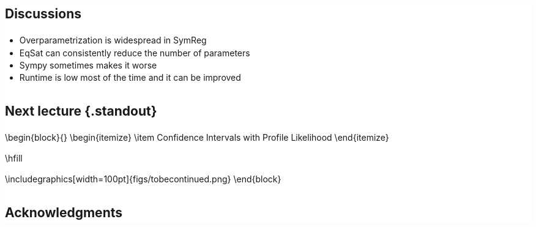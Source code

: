 ## Discussions

- Overparametrization is widespread in SymReg
- EqSat can consistently reduce the number of parameters
- Sympy sometimes makes it worse
- Runtime is low most of the time and it can be improved

## Next lecture {.standout}

\begin{block}{}
  \begin{itemize}
    \item Confidence Intervals with Profile Likelihood
\end{itemize}

\hfill

\includegraphics[width=100pt]{figs/tobecontinued.png}
\end{block}

## Acknowledgments


[^1]: Tate, R., et al, "Equality Saturation: a New Approach to Optimization," in Logical Methods in Computer Science, 2011.
[^2]: Willsey, M., et al. "egg: Fast and extensible equality saturation," in Proceedings of the ACM on Programming Languages, vol. 5, no. POPL, pp. 1–29, 2021
[^3]: Nelson, Charles Gregory. Techniques for program verification. Stanford University, 1980.
[^12]: Thomas Kœhler, Andrés Goens, Siddharth Bhat, Tobias Grosser, Phil Trinder, and Michel Steuwer. 2024. Guided Equality Saturation. Proc. ACM Program. Lang. 8, POPL, Article 58 (January 2024), 32 pages. https://doi.org/10.1145/3632900
[^13]: https://github.com/egraphs-good/egg/discussions/60
[^14]: https://effect.systems/blog/ta-completion.html
[^4]: de Franca, Fabricio Olivetti, and Gabriel Kronberger. "Reducing Overparameterization of Symbolic Regression Models with Equality Saturation." Proceedings of the Genetic and Evolutionary Computation Conference. 2023.